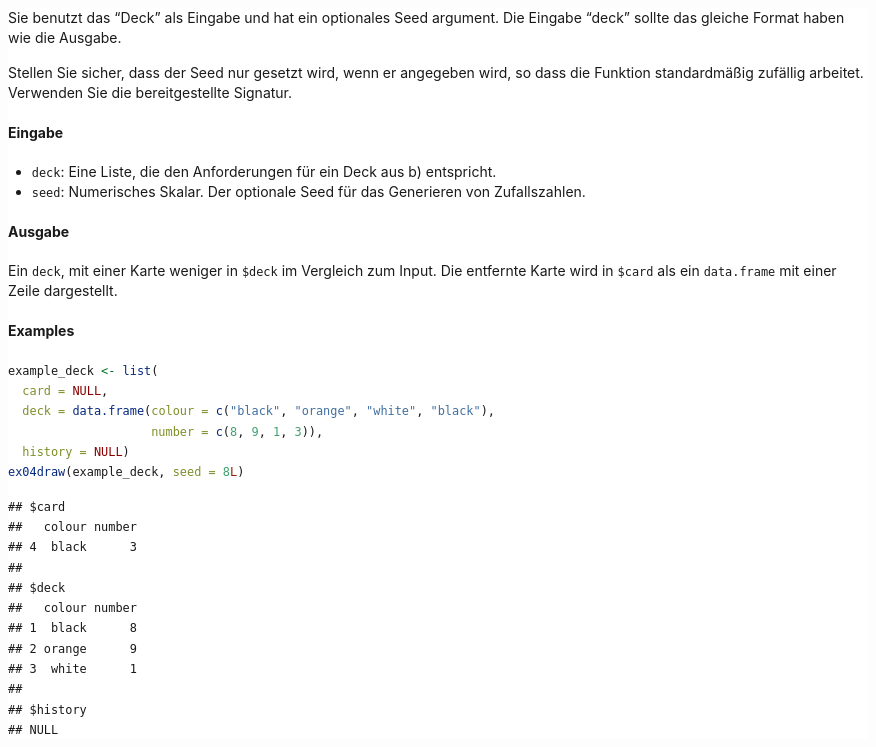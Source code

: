 Sie benutzt das “Deck” als Eingabe und hat ein optionales Seed argument.
Die Eingabe “deck” sollte das gleiche Format haben wie die Ausgabe.

Stellen Sie sicher, dass der Seed nur gesetzt wird, wenn er angegeben
wird, so dass die Funktion standardmäßig zufällig arbeitet. Verwenden
Sie die bereitgestellte Signatur.

#### Eingabe

- `deck`: Eine Liste, die den Anforderungen für ein Deck aus b)
  entspricht.
- `seed`: Numerisches Skalar. Der optionale Seed für das Generieren von
  Zufallszahlen.

#### Ausgabe

Ein `deck`, mit einer Karte weniger in `$deck` im Vergleich zum Input.
Die entfernte Karte wird in `$card` als ein `data.frame` mit einer Zeile
dargestellt.

#### Examples

``` r
example_deck <- list(
  card = NULL,
  deck = data.frame(colour = c("black", "orange", "white", "black"),
                    number = c(8, 9, 1, 3)),
  history = NULL)
ex04draw(example_deck, seed = 8L)
```

    ## $card
    ##   colour number
    ## 4  black      3
    ## 
    ## $deck
    ##   colour number
    ## 1  black      8
    ## 2 orange      9
    ## 3  white      1
    ## 
    ## $history
    ## NULL
